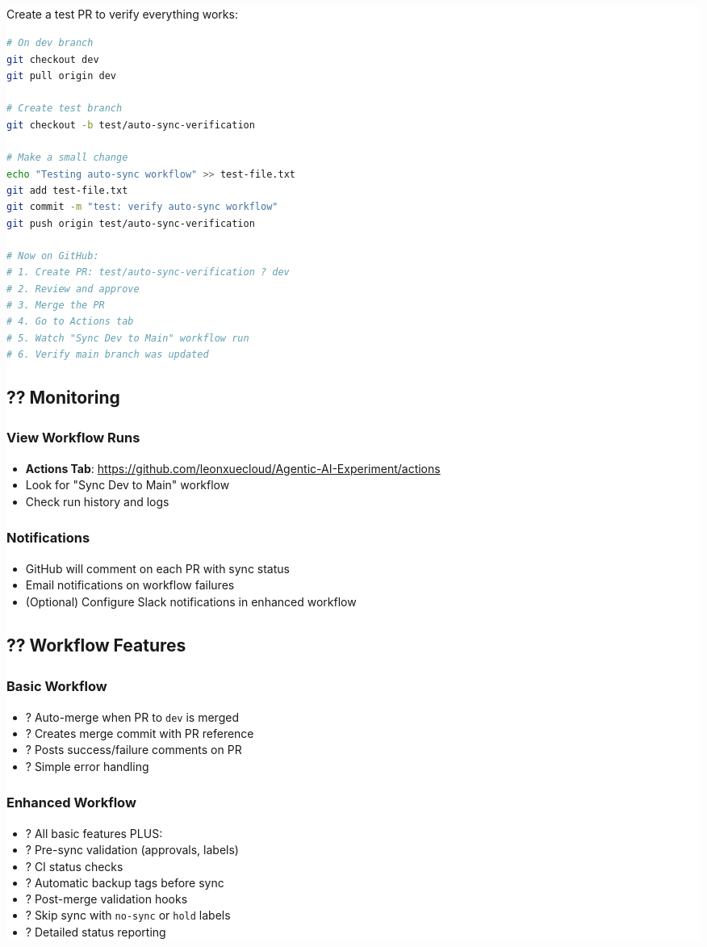 Create a test PR to verify everything works:

```bash
# On dev branch
git checkout dev
git pull origin dev

# Create test branch
git checkout -b test/auto-sync-verification

# Make a small change
echo "Testing auto-sync workflow" >> test-file.txt
git add test-file.txt
git commit -m "test: verify auto-sync workflow"
git push origin test/auto-sync-verification

# Now on GitHub:
# 1. Create PR: test/auto-sync-verification ? dev
# 2. Review and approve
# 3. Merge the PR
# 4. Go to Actions tab
# 5. Watch "Sync Dev to Main" workflow run
# 6. Verify main branch was updated
```

## ?? Monitoring

### View Workflow Runs
- **Actions Tab**: https://github.com/leonxuecloud/Agentic-AI-Experiment/actions
- Look for "Sync Dev to Main" workflow
- Check run history and logs

### Notifications
- GitHub will comment on each PR with sync status
- Email notifications on workflow failures
- (Optional) Configure Slack notifications in enhanced workflow

## ?? Workflow Features

### Basic Workflow
- ? Auto-merge when PR to `dev` is merged
- ? Creates merge commit with PR reference
- ? Posts success/failure comments on PR
- ? Simple error handling

### Enhanced Workflow
- ? All basic features PLUS:
- ? Pre-sync validation (approvals, labels)
- ? CI status checks
- ? Automatic backup tags before sync
- ? Post-merge validation hooks
- ? Skip sync with `no-sync` or `hold` labels
- ? Detailed status reporting
